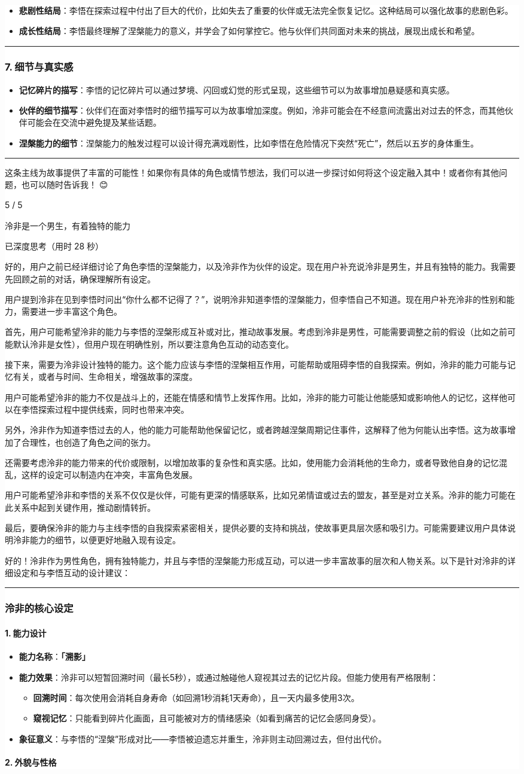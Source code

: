 - **悲剧性结局**：李悟在探索过程中付出了巨大的代价，比如失去了重要的伙伴或无法完全恢复记忆。这种结局可以强化故事的悲剧色彩。
    
- **成长性结局**：李悟最终理解了涅槃能力的意义，并学会了如何掌控它。他与伙伴们共同面对未来的挑战，展现出成长和希望。
    

---

### **7. 细节与真实感**

- **记忆碎片的描写**：李悟的记忆碎片可以通过梦境、闪回或幻觉的形式呈现，这些细节可以为故事增加悬疑感和真实感。
    
- **伙伴的细节描写**：伙伴们在面对李悟时的细节描写可以为故事增加深度。例如，泠非可能会在不经意间流露出对过去的怀念，而其他伙伴可能会在交流中避免提及某些话题。
    
- **涅槃能力的细节**：涅槃能力的触发过程可以设计得充满戏剧性，比如李悟在危险情况下突然“死亡”，然后以五岁的身体重生。
    

---

这条主线为故事提供了丰富的可能性！如果你有具体的角色或情节想法，我们可以进一步探讨如何将这个设定融入其中！或者你有其他问题，也可以随时告诉我！ 😊

5 / 5

泠非是一个男生，有着独特的能力

已深度思考（用时 28 秒）

好的，用户之前已经详细讨论了角色李悟的涅槃能力，以及泠非作为伙伴的设定。现在用户补充说泠非是男生，并且有独特的能力。我需要先回顾之前的对话，确保理解所有设定。

用户提到泠非在见到李悟时问出“你什么都不记得了？”，说明泠非知道李悟的涅槃能力，但李悟自己不知道。现在用户补充泠非的性别和能力，需要进一步丰富这个角色。

首先，用户可能希望泠非的能力与李悟的涅槃形成互补或对比，推动故事发展。考虑到泠非是男性，可能需要调整之前的假设（比如之前可能默认泠非是女性），但用户现在明确性别，所以要注意角色互动的动态变化。

接下来，需要为泠非设计独特的能力。这个能力应该与李悟的涅槃相互作用，可能帮助或阻碍李悟的自我探索。例如，泠非的能力可能与记忆有关，或者与时间、生命相关，增强故事的深度。

用户可能希望泠非的能力不仅是战斗上的，还能在情感和情节上发挥作用。比如，泠非的能力可能让他能感知或影响他人的记忆，这样他可以在李悟探索过程中提供线索，同时也带来冲突。

另外，泠非作为知道李悟过去的人，他的能力可能帮助他保留记忆，或者跨越涅槃周期记住事件，这解释了他为何能认出李悟。这为故事增加了合理性，也创造了角色之间的张力。

还需要考虑泠非的能力带来的代价或限制，以增加故事的复杂性和真实感。比如，使用能力会消耗他的生命力，或者导致他自身的记忆混乱，这样的设定可以制造内在冲突，丰富角色发展。

用户可能希望泠非和李悟的关系不仅仅是伙伴，可能有更深的情感联系，比如兄弟情谊或过去的盟友，甚至是对立关系。泠非的能力可能在此关系中起到关键作用，推动剧情转折。

最后，要确保泠非的能力与主线李悟的自我探索紧密相关，提供必要的支持和挑战，使故事更具层次感和吸引力。可能需要建议用户具体说明泠非能力的细节，以便更好地融入现有设定。

好的！泠非作为男性角色，拥有独特能力，并且与李悟的涅槃能力形成互动，可以进一步丰富故事的层次和人物关系。以下是针对泠非的详细设定和与李悟互动的设计建议：

---

### **泠非的核心设定**

#### **1. 能力设计**

- **能力名称**：**「溯影」**
    
- **能力效果**：泠非可以短暂回溯时间（最长5秒），或通过触碰他人窥视其过去的记忆片段。但能力使用有严格限制：
    
    - **回溯时间**：每次使用会消耗自身寿命（如回溯1秒消耗1天寿命），且一天内最多使用3次。
        
    - **窥视记忆**：只能看到碎片化画面，且可能被对方的情绪感染（如看到痛苦的记忆会感同身受）。
        
- **象征意义**：与李悟的“涅槃”形成对比——李悟被迫遗忘并重生，泠非则主动回溯过去，但付出代价。
    

#### **2. 外貌与性格**
